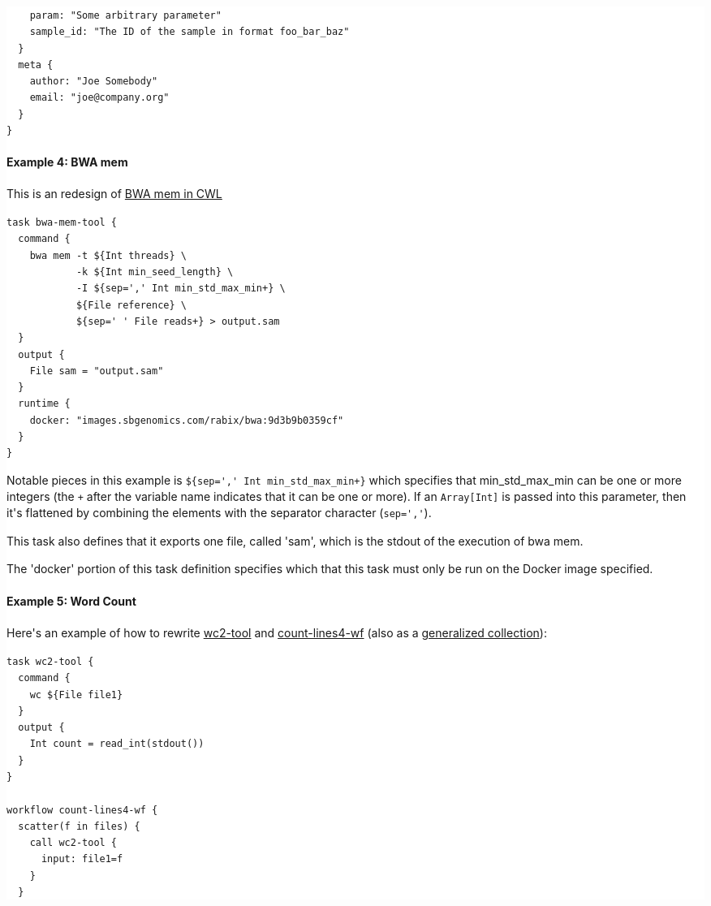 ```
    param: "Some arbitrary parameter"
    sample_id: "The ID of the sample in format foo_bar_baz"
  }
  meta {
    author: "Joe Somebody"
    email: "joe@company.org"
  }
}
```

#### Example 4: BWA mem

This is an redesign of [BWA mem in CWL](https://github.com/common-workflow-language/common-workflow-language/blob/master/conformance/draft-2/bwa-mem-tool.cwl)

```
task bwa-mem-tool {
  command {
    bwa mem -t ${Int threads} \
            -k ${Int min_seed_length} \
            -I ${sep=',' Int min_std_max_min+} \
            ${File reference} \
            ${sep=' ' File reads+} > output.sam
  }
  output {
    File sam = "output.sam"
  }
  runtime {
    docker: "images.sbgenomics.com/rabix/bwa:9d3b9b0359cf"
  }
}
```

Notable pieces in this example is `${sep=',' Int min_std_max_min+}` which specifies that min_std_max_min can be one or more integers (the `+` after the variable name indicates that it can be one or more).  If an `Array[Int]` is passed into this parameter, then it's flattened by combining the elements with the separator character (`sep=','`).

This task also defines that it exports one file, called 'sam', which is the stdout of the execution of bwa mem.

The 'docker' portion of this task definition specifies which that this task must only be run on the Docker image specified.

#### Example 5: Word Count

Here's an example of how to rewrite [wc2-tool](https://github.com/common-workflow-language/common-workflow-language/blob/master/conformance/draft-2/wc2-tool.cwl) and [count-lines4-wf](https://github.com/common-workflow-language/common-workflow-language/blob/master/conformance/draft-2/count-lines4-wf.cwl) (also as a [generalized collection](https://gist.github.com/dshiga/3c3c54ee8468e23d0a5b)):

```
task wc2-tool {
  command {
    wc ${File file1}
  }
  output {
    Int count = read_int(stdout())
  }
}

workflow count-lines4-wf {
  scatter(f in files) {
    call wc2-tool {
      input: file1=f
    }
  }
```
